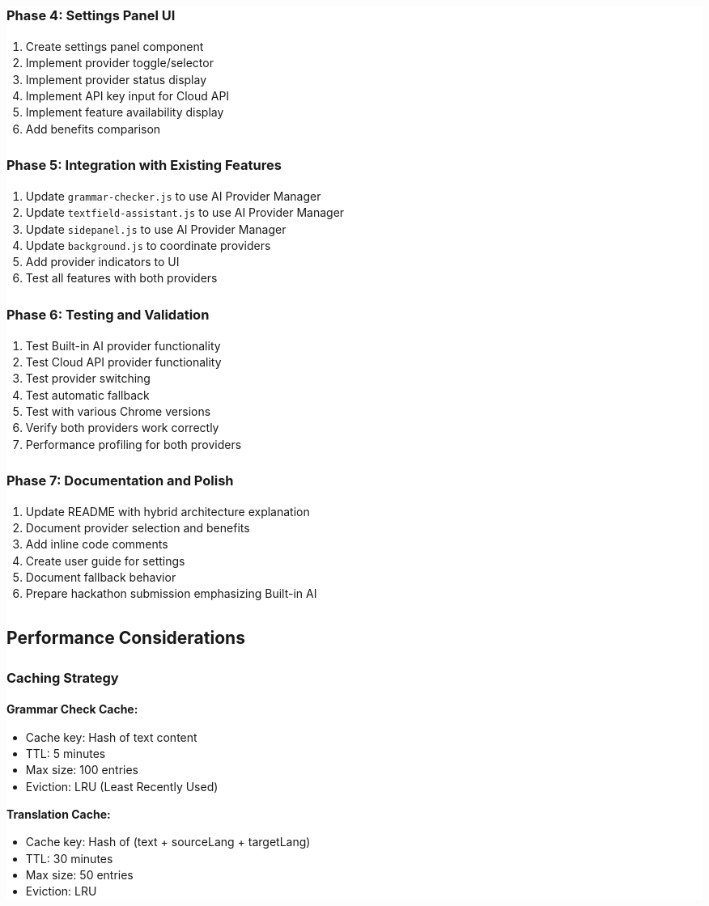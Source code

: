 ### Phase 4: Settings Panel UI

1. Create settings panel component
2. Implement provider toggle/selector
3. Implement provider status display
4. Implement API key input for Cloud API
5. Implement feature availability display
6. Add benefits comparison

### Phase 5: Integration with Existing Features

1. Update `grammar-checker.js` to use AI Provider Manager
2. Update `textfield-assistant.js` to use AI Provider Manager
3. Update `sidepanel.js` to use AI Provider Manager
4. Update `background.js` to coordinate providers
5. Add provider indicators to UI
6. Test all features with both providers

### Phase 6: Testing and Validation

1. Test Built-in AI provider functionality
2. Test Cloud API provider functionality
3. Test provider switching
4. Test automatic fallback
5. Test with various Chrome versions
6. Verify both providers work correctly
7. Performance profiling for both providers

### Phase 7: Documentation and Polish

1. Update README with hybrid architecture explanation
2. Document provider selection and benefits
3. Add inline code comments
4. Create user guide for settings
5. Document fallback behavior
6. Prepare hackathon submission emphasizing Built-in AI

## Performance Considerations

### Caching Strategy

**Grammar Check Cache:**
- Cache key: Hash of text content
- TTL: 5 minutes
- Max size: 100 entries
- Eviction: LRU (Least Recently Used)

**Translation Cache:**
- Cache key: Hash of (text + sourceLang + targetLang)
- TTL: 30 minutes
- Max size: 50 entries
- Eviction: LRU
